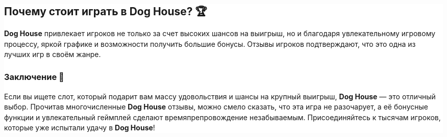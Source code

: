 ## Почему стоит играть в **Dog House**? 🏆

**Dog House** привлекает игроков не только за счет высоких шансов на выигрыш, но и благодаря увлекательному игровому процессу, яркой графике и возможности получить большие бонусы. Отзывы игроков подтверждают, что это одна из лучших игр в своём жанре.

### Заключение 🎯

Если вы ищете слот, который подарит вам массу удовольствия и шансы на крупный выигрыш, **Dog House** — это отличный выбор. Прочитав многочисленные **Dog House** отзывы, можно смело сказать, что эта игра не разочарует, а её бонусные функции и увлекательный геймплей сделают времяпрепровождение незабываемым. Присоединяйтесь к тысячам игроков, которые уже испытали удачу в **Dog House**!


